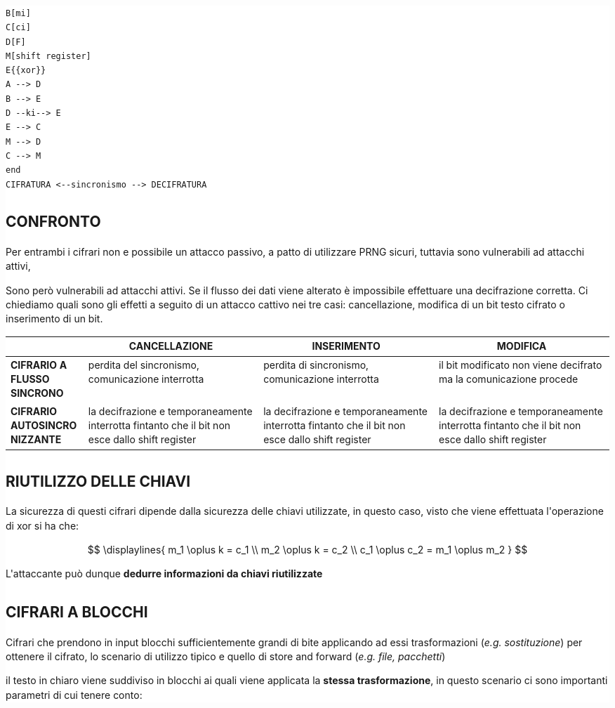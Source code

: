 ```mermaid
B[mi]
C[ci]
D[F]
M[shift register]
E{{xor}}
A --> D
B --> E
D --ki--> E
E --> C
M --> D 
C --> M
end
CIFRATURA <--sincronismo --> DECIFRATURA
```

## CONFRONTO

Per entrambi i cifrari non e possibile un attacco passivo, a patto di utilizzare PRNG sicuri, tuttavia sono vulnerabili ad attacchi attivi, 

Sono però vulnerabili ad attacchi attivi. Se il flusso dei dati viene alterato è impossibile effettuare una decifrazione corretta. Ci chiediamo quali sono gli effetti a seguito di un attacco cattivo nei tre casi: cancellazione, modifica di un bit testo cifrato o inserimento di un bit.

|                                 | CANCELLAZIONE                                                                                  | INSERIMENTO                                                                                    | MODIFICA                                                                                       |
| ------------------------------- | ---------------------------------------------------------------------------------------------- | ---------------------------------------------------------------------------------------------- | ---------------------------------------------------------------------------------------------- |
| **CIFRARIO A FLUSSO SINCRONO**  | perdita del sincronismo, comunicazione interrotta                                              | perdita di sincronismo, comunicazione interrotta                                               | il bit modificato non viene decifrato ma la comunicazione procede                              |
| **CIFRARIO AUTOSINCRONIZZANTE** | la decifrazione e temporaneamente interrotta fintanto che il bit non esce dallo shift register | la decifrazione e temporaneamente interrotta fintanto che il bit non esce dallo shift register | la decifrazione e temporaneamente interrotta fintanto che il bit non esce dallo shift register |

## RIUTILIZZO DELLE CHIAVI

La sicurezza di questi cifrari dipende dalla sicurezza delle chiavi utilizzate, in questo caso, visto che viene effettuata l'operazione di xor si ha che:

$$
\displaylines{
m_1 \oplus k = c_1 \\
m_2 \oplus k = c_2 \\
c_1 \oplus c_2 = m_1 \oplus m_2
}
$$

L'attaccante può dunque **dedurre informazioni da chiavi riutilizzate**

## CIFRARI A BLOCCHI

Cifrari che prendono in input blocchi sufficientemente grandi di bite applicando ad essi trasformazioni (*e.g. sostituzione*) per ottenere il cifrato, lo scenario di utilizzo tipico e quello di store and forward (*e.g. file, pacchetti*)

il testo in chiaro viene suddiviso in blocchi ai quali viene applicata la **stessa trasformazione**, in questo scenario ci sono importanti parametri di cui tenere conto:
